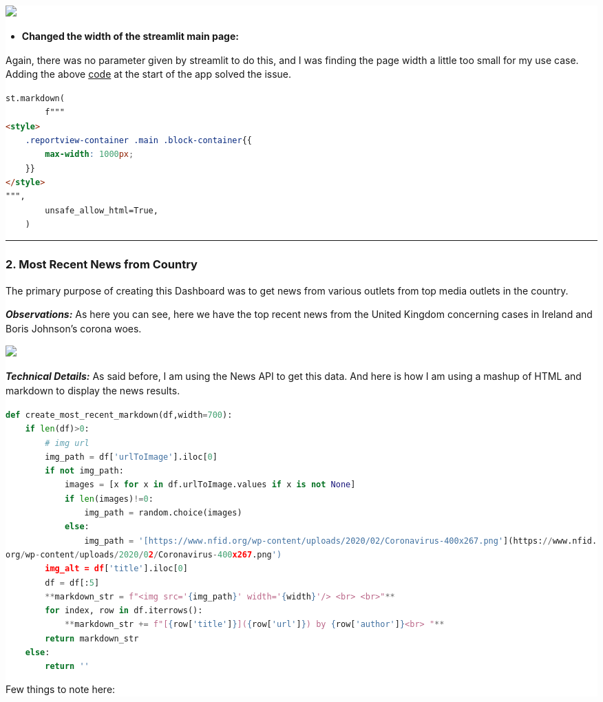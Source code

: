 ![](/images/coronatimes/4.png)

* **Changed the width of the streamlit main page:**

Again, there was no parameter given by streamlit to do this, and I was finding the page width a little too small for my use case. Adding the above [code](https://discuss.streamlit.io/t/custom-render-widths/81/4) at the start of the app solved the issue.

```html
st.markdown(
        f"""
<style>
    .reportview-container .main .block-container{{
        max-width: 1000px;
    }}
</style>
""",
        unsafe_allow_html=True,
    )

```

----

### 2. Most Recent News from Country

The primary purpose of creating this Dashboard was to get news from various outlets from top media outlets in the country.

***Observations:*** As here you can see, here we have the top recent news from the United Kingdom concerning cases in Ireland and Boris Johnson’s corona woes.

![](/images/coronatimes/5.png)

***Technical Details:*** As said before, I am using the News API to get this data. And here is how I am using a mashup of HTML and markdown to display the news results.

```py
def create_most_recent_markdown(df,width=700):
    if len(df)>0:
        # img url
        img_path = df['urlToImage'].iloc[0]
        if not img_path:
            images = [x for x in df.urlToImage.values if x is not None]
            if len(images)!=0:
                img_path = random.choice(images)
            else:
                img_path = '[https://www.nfid.org/wp-content/uploads/2020/02/Coronavirus-400x267.png'](https://www.nfid.org/wp-content/uploads/2020/02/Coronavirus-400x267.png')
        img_alt = df['title'].iloc[0]
        df = df[:5]
        **markdown_str = f"<img src='{img_path}' width='{width}'/> <br> <br>"**
        for index, row in df.iterrows():
            **markdown_str += f"[{row['title']}]({row['url']}) by {row['author']}<br> "**
        return markdown_str
    else:
        return ''
```
Few things to note here:
